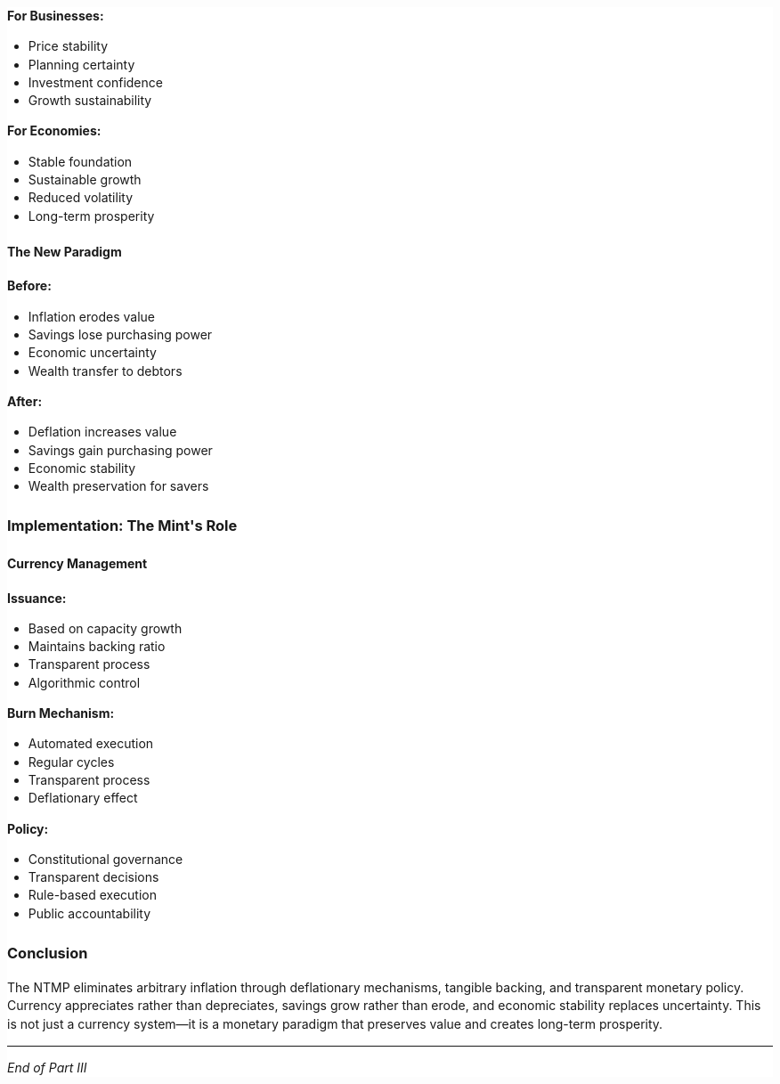**For Businesses:**
- Price stability
- Planning certainty
- Investment confidence
- Growth sustainability

**For Economies:**
- Stable foundation
- Sustainable growth
- Reduced volatility
- Long-term prosperity

#### The New Paradigm

**Before:**
- Inflation erodes value
- Savings lose purchasing power
- Economic uncertainty
- Wealth transfer to debtors

**After:**
- Deflation increases value
- Savings gain purchasing power
- Economic stability
- Wealth preservation for savers

### Implementation: The Mint's Role

#### Currency Management

**Issuance:**
- Based on capacity growth
- Maintains backing ratio
- Transparent process
- Algorithmic control

**Burn Mechanism:**
- Automated execution
- Regular cycles
- Transparent process
- Deflationary effect

**Policy:**
- Constitutional governance
- Transparent decisions
- Rule-based execution
- Public accountability

### Conclusion

The NTMP eliminates arbitrary inflation through deflationary mechanisms, tangible backing, and transparent monetary policy. Currency appreciates rather than depreciates, savings grow rather than erode, and economic stability replaces uncertainty. This is not just a currency system—it is a monetary paradigm that preserves value and creates long-term prosperity.

---

*End of Part III*
